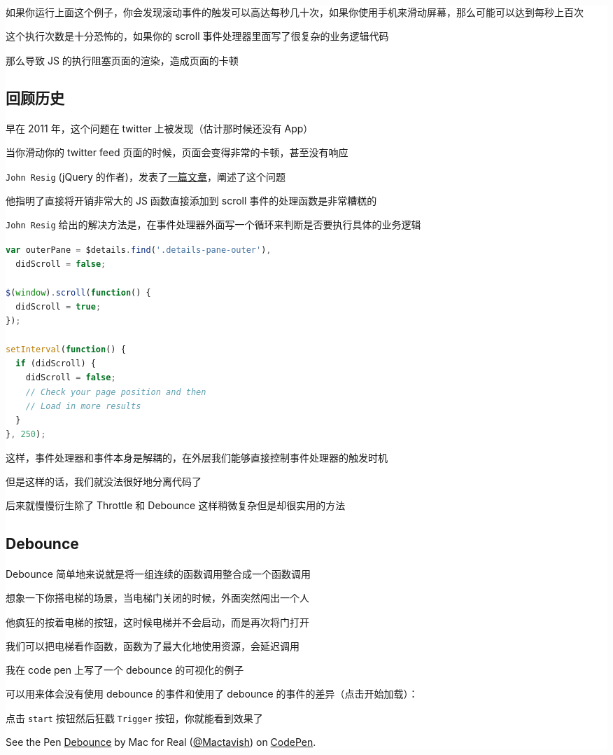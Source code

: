 如果你运行上面这个例子，你会发现滚动事件的触发可以高达每秒几十次，如果你使用手机来滑动屏幕，那么可能可以达到每秒上百次

这个执行次数是十分恐怖的，如果你的 scroll 事件处理器里面写了很复杂的业务逻辑代码

那么导致 JS 的执行阻塞页面的渲染，造成页面的卡顿

## 回顾历史

早在 2011 年，这个问题在 twitter 上被发现（估计那时候还没有 App）

当你滑动你的 twitter feed 页面的时候，页面会变得非常的卡顿，甚至没有响应

`John Resig` (jQuery 的作者)，发表了[一篇文章](http://ejohn.org/blog/learning-from-twitter)，阐述了这个问题

他指明了直接将开销非常大的 JS 函数直接添加到 scroll 事件的处理函数是非常糟糕的

`John Resig` 给出的解决方法是，在事件处理器外面写一个循环来判断是否要执行具体的业务逻辑

```js
var outerPane = $details.find('.details-pane-outer'),
  didScroll = false;

$(window).scroll(function() {
  didScroll = true;
});

setInterval(function() {
  if (didScroll) {
    didScroll = false;
    // Check your page position and then
    // Load in more results
  }
}, 250);
```

这样，事件处理器和事件本身是解耦的，在外层我们能够直接控制事件处理器的触发时机

但是这样的话，我们就没法很好地分离代码了

后来就慢慢衍生除了 Throttle 和 Debounce 这样稍微复杂但是却很实用的方法

## Debounce

Debounce 简单地来说就是将一组连续的函数调用整合成一个函数调用

想象一下你搭电梯的场景，当电梯门关闭的时候，外面突然闯出一个人

他疯狂的按着电梯的按钮，这时候电梯并不会启动，而是再次将门打开

我们可以把电梯看作函数，函数为了最大化地使用资源，会延迟调用

我在 code pen 上写了一个 debounce 的可视化的例子

可以用来体会没有使用 debounce 的事件和使用了 debounce 的事件的差异（点击开始加载）：

点击 `start` 按钮然后狂戳 `Trigger` 按钮，你就能看到效果了

<p data-height="378" data-theme-id="light" data-slug-hash="JMjKPe" data-default-tab="result" data-user="Mactavish" data-embed-version="2" data-pen-title="Debounce" data-preview="true" class="codepen">See the Pen <a href="https://codepen.io/Mactavish/pen/JMjKPe/">Debounce</a> by Mac for Real (<a href="https://codepen.io/Mactavish">@Mactavish</a>) on <a href="https://codepen.io">CodePen</a>.</p>
<script async src="https://production-assets.codepen.io/assets/embed/ei.js"></script>
